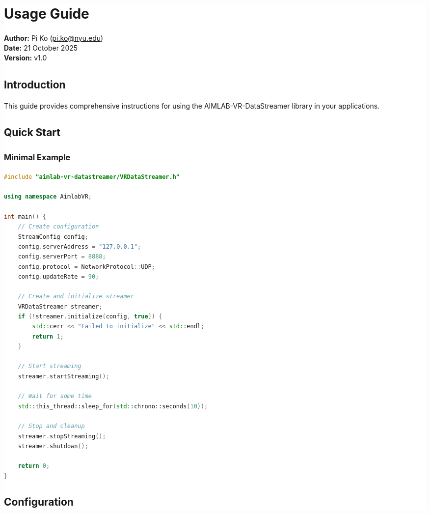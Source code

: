 # Usage Guide

**Author:** Pi Ko (pi.ko@nyu.edu)  
**Date:** 21 October 2025  
**Version:** v1.0

## Introduction

This guide provides comprehensive instructions for using the AIMLAB-VR-DataStreamer library in your applications.

## Quick Start

### Minimal Example

```cpp
#include "aimlab-vr-datastreamer/VRDataStreamer.h"

using namespace AimlabVR;

int main() {
    // Create configuration
    StreamConfig config;
    config.serverAddress = "127.0.0.1";
    config.serverPort = 8888;
    config.protocol = NetworkProtocol::UDP;
    config.updateRate = 90;
    
    // Create and initialize streamer
    VRDataStreamer streamer;
    if (!streamer.initialize(config, true)) {
        std::cerr << "Failed to initialize" << std::endl;
        return 1;
    }
    
    // Start streaming
    streamer.startStreaming();
    
    // Wait for some time
    std::this_thread::sleep_for(std::chrono::seconds(10));
    
    // Stop and cleanup
    streamer.stopStreaming();
    streamer.shutdown();
    
    return 0;
}
```

## Configuration
